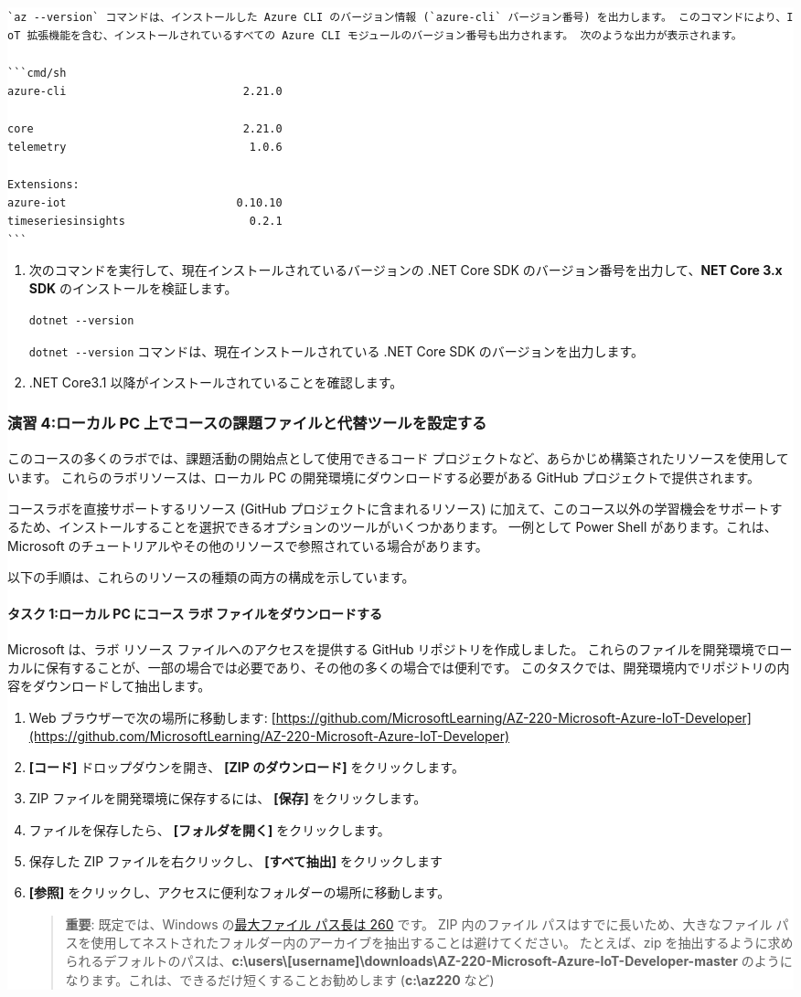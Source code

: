     `az --version` コマンドは、インストールした Azure CLI のバージョン情報 (`azure-cli` バージョン番号) を出力します。 このコマンドにより、IoT 拡張機能を含む、インストールされているすべての Azure CLI モジュールのバージョン番号も出力されます。 次のような出力が表示されます。

    ```cmd/sh
    azure-cli                           2.21.0

    core                                2.21.0
    telemetry                            1.0.6

    Extensions:
    azure-iot                          0.10.10
    timeseriesinsights                   0.2.1
    ```

1. 次のコマンドを実行して、現在インストールされているバージョンの .NET Core SDK のバージョン番号を出力して、**NET Core 3.x SDK** のインストールを検証します。

    ```cmd/sh
    dotnet --version
    ```

    `dotnet --version` コマンドは、現在インストールされている .NET Core SDK のバージョンを出力します。

1. .NET Core3.1 以降がインストールされていることを確認します。

### <a name="exercise-4-set-up-course-lab-files-and-alternative-tools-on-the-local-pc"></a>演習 4:ローカル PC 上でコースの課題ファイルと代替ツールを設定する

このコースの多くのラボでは、課題活動の開始点として使用できるコード プロジェクトなど、あらかじめ構築されたリソースを使用しています。 これらのラボリソースは、ローカル PC の開発環境にダウンロードする必要がある GitHub プロジェクトで提供されます。

コースラボを直接サポートするリソース (GitHub プロジェクトに含まれるリソース) に加えて、このコース以外の学習機会をサポートするため、インストールすることを選択できるオプションのツールがいくつかあります。 一例として Power Shell があります。これは、Microsoft のチュートリアルやその他のリソースで参照されている場合があります。

以下の手順は、これらのリソースの種類の両方の構成を示しています。

#### <a name="task-1-download-course-lab-files-to-the-local-pc"></a>タスク 1:ローカル PC にコース ラボ ファイルをダウンロードする

Microsoft は、ラボ リソース ファイルへのアクセスを提供する GitHub リポジトリを作成しました。 これらのファイルを開発環境でローカルに保有することが、一部の場合では必要であり、その他の多くの場合では便利です。 このタスクでは、開発環境内でリポジトリの内容をダウンロードして抽出します。

1. Web ブラウザーで次の場所に移動します: [https://github.com/MicrosoftLearning/AZ-220-Microsoft-Azure-IoT-Developer](https://github.com/MicrosoftLearning/AZ-220-Microsoft-Azure-IoT-Developer)

1. **[コード]** ドロップダウンを開き、 **[ZIP のダウンロード]** をクリックします。

1. ZIP ファイルを開発環境に保存するには、 **[保存]** をクリックします。

1. ファイルを保存したら、 **[フォルダを開く]** をクリックします。

1. 保存した ZIP ファイルを右クリックし、 **[すべて抽出]** をクリックします

1. **[参照]** をクリックし、アクセスに便利なフォルダーの場所に移動します。

    > **重要**: 既定では、Windows の[最大ファイル パス長は 260](https://docs.microsoft.com/en-us/windows/win32/fileio/naming-a-file#maximum-path-length-limitation) です。 ZIP 内のファイル パスはすでに長いため、大きなファイル パスを使用してネストされたフォルダー内のアーカイブを抽出することは避けてください。 たとえば、zip を抽出するように求められるデフォルトのパスは、**c:\users\\[username]\downloads\AZ-220-Microsoft-Azure-IoT-Developer-master** のようになります。これは、できるだけ短くすることお勧めします (**c:\az220** など)
